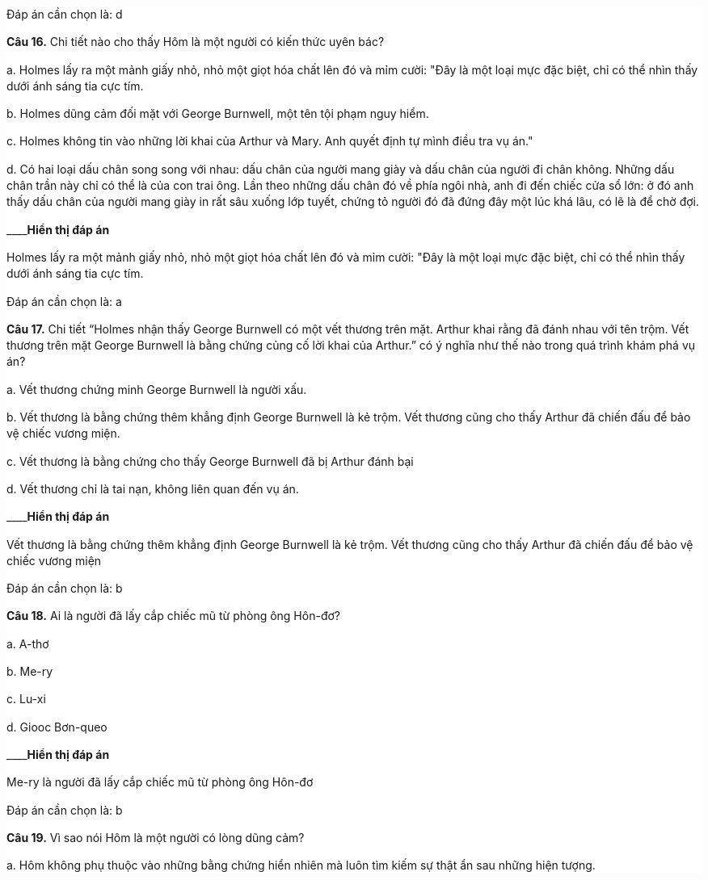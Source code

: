 Đáp án cần chọn là: d

**Câu 16.** Chi tiết nào cho thấy Hôm là một người có kiến thức uyên bác?

a. Holmes lấy ra một mảnh giấy nhỏ, nhỏ một giọt hóa chất lên đó và mỉm cười: "Đây là một loại mực đặc biệt, chỉ có thể nhìn thấy dưới ánh sáng tia cực tím.

b. Holmes dũng cảm đối mặt với George Burnwell, một tên tội phạm nguy hiểm.

c. Holmes không tin vào những lời khai của Arthur và Mary. Anh quyết định tự mình điều tra vụ án."

d. Có hai loại dấu chân song song với nhau: dấu chân của người mang giày và dấu chân của người đi chân không. Những dấu chân trần này chỉ có thể là của con trai ông. Lần theo những dấu chân đó về phía ngôi nhà, anh đi đến chiếc cửa sổ lớn: ở đó anh thấy dấu chân của người mang giày in rất sâu xuống lớp tuyết, chứng tỏ người đó đã đứng đây một lúc khá lâu, có lẽ là để chờ đợi.

____**Hiển thị đáp án**

Holmes lấy ra một mảnh giấy nhỏ, nhỏ một giọt hóa chất lên đó và mỉm cười: "Đây là một loại mực đặc biệt, chỉ có thể nhìn thấy dưới ánh sáng tia cực tím.

Đáp án cần chọn là: a

**Câu 17.** Chi tiết “Holmes nhận thấy George Burnwell có một vết thương trên mặt. Arthur khai rằng đã đánh nhau với tên trộm. Vết thương trên mặt George Burnwell là bằng chứng củng cố lời khai của Arthur.” có ý nghĩa như thế nào trong quá trình khám phá vụ án?

a. Vết thương chứng minh George Burnwell là người xấu.

b. Vết thương là bằng chứng thêm khẳng định George Burnwell là kẻ trộm. Vết thương cũng cho thấy Arthur đã chiến đấu để bảo vệ chiếc vương miện.

c. Vết thương là bằng chứng cho thấy George Burnwell đã bị Arthur đánh bại

d. Vết thương chỉ là tai nạn, không liên quan đến vụ án.

____**Hiển thị đáp án**

Vết thương là bằng chứng thêm khẳng định George Burnwell là kẻ trộm. Vết thương cũng cho thấy Arthur đã chiến đấu để bảo vệ chiếc vương miện

Đáp án cần chọn là: b

**Câu 18.** Ai là người đã lấy cắp chiếc mũ từ phòng ông Hôn-đơ?

a. A-thơ

b. Me-ry

c. Lu-xi

d. Giooc Bơn-queo

____**Hiển thị đáp án**

Me-ry là người đã lấy cắp chiếc mũ từ phòng ông Hôn-đơ

Đáp án cần chọn là: b

**Câu 19.** Vì sao nói Hôm là một người có lòng dũng cảm?

a. Hôm không phụ thuộc vào những bằng chứng hiển nhiên mà luôn tìm kiếm sự thật ẩn sau những hiện tượng.
